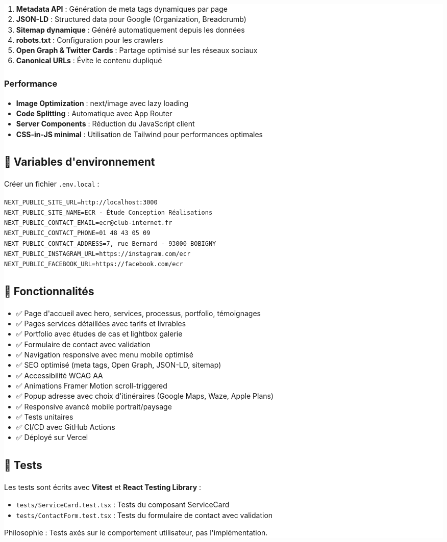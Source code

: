 1. **Metadata API** : Génération de meta tags dynamiques par page
2. **JSON-LD** : Structured data pour Google (Organization, Breadcrumb)
3. **Sitemap dynamique** : Généré automatiquement depuis les données
4. **robots.txt** : Configuration pour les crawlers
5. **Open Graph & Twitter Cards** : Partage optimisé sur les réseaux sociaux
6. **Canonical URLs** : Évite le contenu dupliqué

### Performance

- **Image Optimization** : next/image avec lazy loading
- **Code Splitting** : Automatique avec App Router
- **Server Components** : Réduction du JavaScript client
- **CSS-in-JS minimal** : Utilisation de Tailwind pour performances optimales

## 📝 Variables d'environnement

Créer un fichier `.env.local` :

```env
NEXT_PUBLIC_SITE_URL=http://localhost:3000
NEXT_PUBLIC_SITE_NAME=ECR - Étude Conception Réalisations
NEXT_PUBLIC_CONTACT_EMAIL=ecr@club-internet.fr
NEXT_PUBLIC_CONTACT_PHONE=01 48 43 05 09
NEXT_PUBLIC_CONTACT_ADDRESS=7, rue Bernard - 93000 BOBIGNY
NEXT_PUBLIC_INSTAGRAM_URL=https://instagram.com/ecr
NEXT_PUBLIC_FACEBOOK_URL=https://facebook.com/ecr
```

## 🎯 Fonctionnalités

- ✅ Page d'accueil avec hero, services, processus, portfolio, témoignages
- ✅ Pages services détaillées avec tarifs et livrables
- ✅ Portfolio avec études de cas et lightbox galerie
- ✅ Formulaire de contact avec validation
- ✅ Navigation responsive avec menu mobile optimisé
- ✅ SEO optimisé (meta tags, Open Graph, JSON-LD, sitemap)
- ✅ Accessibilité WCAG AA
- ✅ Animations Framer Motion scroll-triggered
- ✅ Popup adresse avec choix d'itinéraires (Google Maps, Waze, Apple Plans)
- ✅ Responsive avancé mobile portrait/paysage
- ✅ Tests unitaires
- ✅ CI/CD avec GitHub Actions
- ✅ Déployé sur Vercel

## 🧪 Tests

Les tests sont écrits avec **Vitest** et **React Testing Library** :

- `tests/ServiceCard.test.tsx` : Tests du composant ServiceCard
- `tests/ContactForm.test.tsx` : Tests du formulaire de contact avec validation

Philosophie : Tests axés sur le comportement utilisateur, pas l'implémentation.

